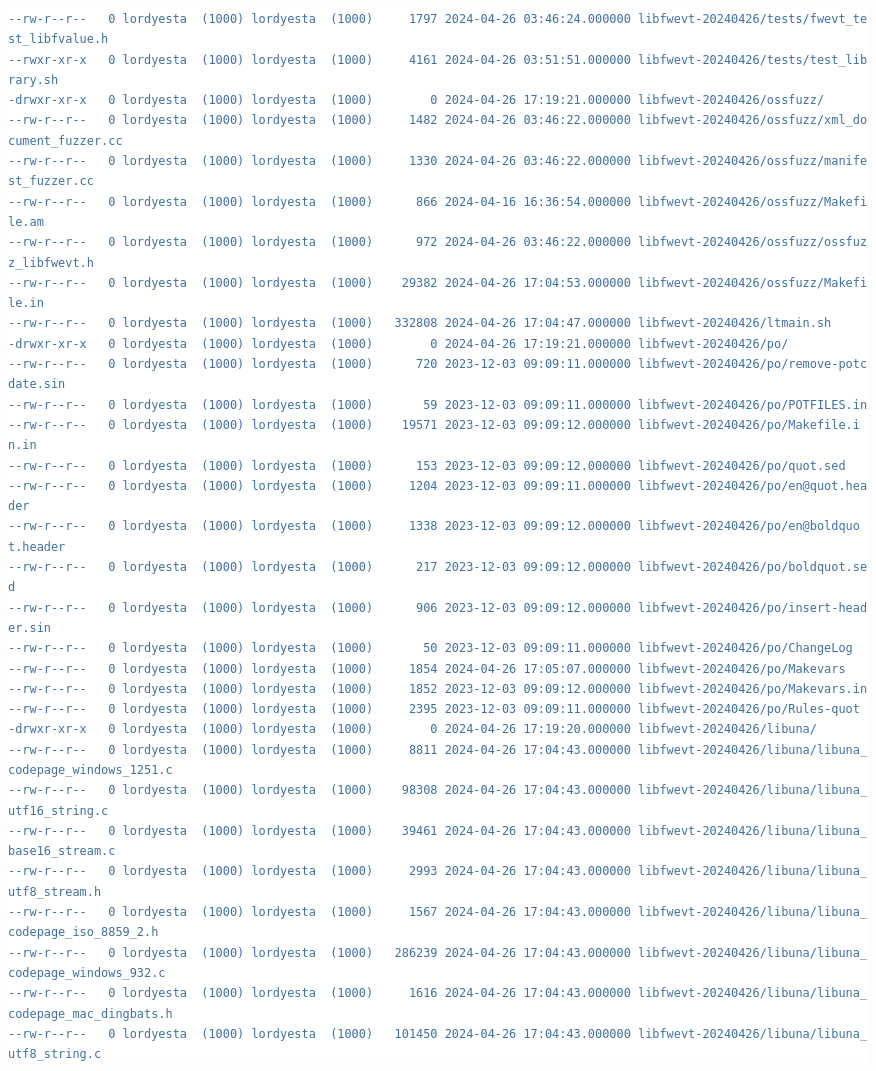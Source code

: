 ```diff
--rw-r--r--   0 lordyesta  (1000) lordyesta  (1000)     1797 2024-04-26 03:46:24.000000 libfwevt-20240426/tests/fwevt_test_libfvalue.h
--rwxr-xr-x   0 lordyesta  (1000) lordyesta  (1000)     4161 2024-04-26 03:51:51.000000 libfwevt-20240426/tests/test_library.sh
-drwxr-xr-x   0 lordyesta  (1000) lordyesta  (1000)        0 2024-04-26 17:19:21.000000 libfwevt-20240426/ossfuzz/
--rw-r--r--   0 lordyesta  (1000) lordyesta  (1000)     1482 2024-04-26 03:46:22.000000 libfwevt-20240426/ossfuzz/xml_document_fuzzer.cc
--rw-r--r--   0 lordyesta  (1000) lordyesta  (1000)     1330 2024-04-26 03:46:22.000000 libfwevt-20240426/ossfuzz/manifest_fuzzer.cc
--rw-r--r--   0 lordyesta  (1000) lordyesta  (1000)      866 2024-04-16 16:36:54.000000 libfwevt-20240426/ossfuzz/Makefile.am
--rw-r--r--   0 lordyesta  (1000) lordyesta  (1000)      972 2024-04-26 03:46:22.000000 libfwevt-20240426/ossfuzz/ossfuzz_libfwevt.h
--rw-r--r--   0 lordyesta  (1000) lordyesta  (1000)    29382 2024-04-26 17:04:53.000000 libfwevt-20240426/ossfuzz/Makefile.in
--rw-r--r--   0 lordyesta  (1000) lordyesta  (1000)   332808 2024-04-26 17:04:47.000000 libfwevt-20240426/ltmain.sh
-drwxr-xr-x   0 lordyesta  (1000) lordyesta  (1000)        0 2024-04-26 17:19:21.000000 libfwevt-20240426/po/
--rw-r--r--   0 lordyesta  (1000) lordyesta  (1000)      720 2023-12-03 09:09:11.000000 libfwevt-20240426/po/remove-potcdate.sin
--rw-r--r--   0 lordyesta  (1000) lordyesta  (1000)       59 2023-12-03 09:09:11.000000 libfwevt-20240426/po/POTFILES.in
--rw-r--r--   0 lordyesta  (1000) lordyesta  (1000)    19571 2023-12-03 09:09:12.000000 libfwevt-20240426/po/Makefile.in.in
--rw-r--r--   0 lordyesta  (1000) lordyesta  (1000)      153 2023-12-03 09:09:12.000000 libfwevt-20240426/po/quot.sed
--rw-r--r--   0 lordyesta  (1000) lordyesta  (1000)     1204 2023-12-03 09:09:11.000000 libfwevt-20240426/po/en@quot.header
--rw-r--r--   0 lordyesta  (1000) lordyesta  (1000)     1338 2023-12-03 09:09:12.000000 libfwevt-20240426/po/en@boldquot.header
--rw-r--r--   0 lordyesta  (1000) lordyesta  (1000)      217 2023-12-03 09:09:12.000000 libfwevt-20240426/po/boldquot.sed
--rw-r--r--   0 lordyesta  (1000) lordyesta  (1000)      906 2023-12-03 09:09:12.000000 libfwevt-20240426/po/insert-header.sin
--rw-r--r--   0 lordyesta  (1000) lordyesta  (1000)       50 2023-12-03 09:09:11.000000 libfwevt-20240426/po/ChangeLog
--rw-r--r--   0 lordyesta  (1000) lordyesta  (1000)     1854 2024-04-26 17:05:07.000000 libfwevt-20240426/po/Makevars
--rw-r--r--   0 lordyesta  (1000) lordyesta  (1000)     1852 2023-12-03 09:09:12.000000 libfwevt-20240426/po/Makevars.in
--rw-r--r--   0 lordyesta  (1000) lordyesta  (1000)     2395 2023-12-03 09:09:11.000000 libfwevt-20240426/po/Rules-quot
-drwxr-xr-x   0 lordyesta  (1000) lordyesta  (1000)        0 2024-04-26 17:19:20.000000 libfwevt-20240426/libuna/
--rw-r--r--   0 lordyesta  (1000) lordyesta  (1000)     8811 2024-04-26 17:04:43.000000 libfwevt-20240426/libuna/libuna_codepage_windows_1251.c
--rw-r--r--   0 lordyesta  (1000) lordyesta  (1000)    98308 2024-04-26 17:04:43.000000 libfwevt-20240426/libuna/libuna_utf16_string.c
--rw-r--r--   0 lordyesta  (1000) lordyesta  (1000)    39461 2024-04-26 17:04:43.000000 libfwevt-20240426/libuna/libuna_base16_stream.c
--rw-r--r--   0 lordyesta  (1000) lordyesta  (1000)     2993 2024-04-26 17:04:43.000000 libfwevt-20240426/libuna/libuna_utf8_stream.h
--rw-r--r--   0 lordyesta  (1000) lordyesta  (1000)     1567 2024-04-26 17:04:43.000000 libfwevt-20240426/libuna/libuna_codepage_iso_8859_2.h
--rw-r--r--   0 lordyesta  (1000) lordyesta  (1000)   286239 2024-04-26 17:04:43.000000 libfwevt-20240426/libuna/libuna_codepage_windows_932.c
--rw-r--r--   0 lordyesta  (1000) lordyesta  (1000)     1616 2024-04-26 17:04:43.000000 libfwevt-20240426/libuna/libuna_codepage_mac_dingbats.h
--rw-r--r--   0 lordyesta  (1000) lordyesta  (1000)   101450 2024-04-26 17:04:43.000000 libfwevt-20240426/libuna/libuna_utf8_string.c
```